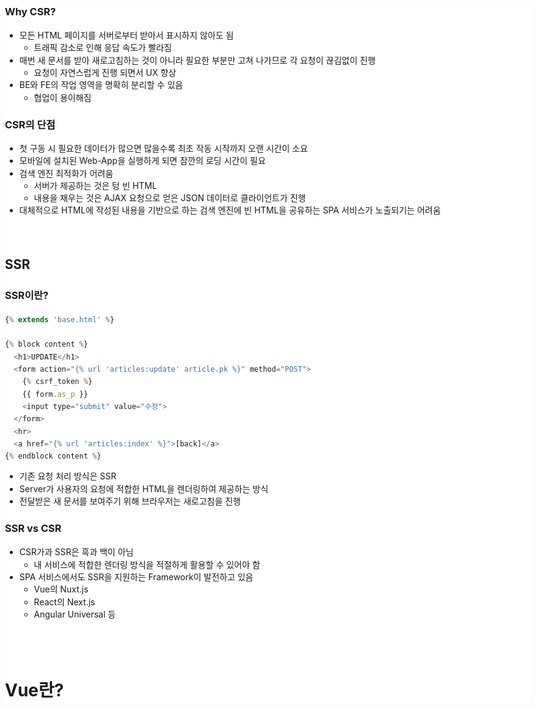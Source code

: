 ### Why CSR?
- 모든 HTML 페이지를 서버로부터 받아서 표시하지 않아도 됨
  - 트래픽 감소로 인해 응답 속도가 빨라짐
- 매번 새 문서를 받아 새로고침하는 것이 아니라 필요한 부분만 고쳐 나가므로 각 요청이 끊김없이 진행
  - 요청이 자연스럽게 진행 되면서 UX 향상
- BE와 FE의 작업 영역을 명확히 분리할 수 있음
  - 협업이 용이해짐 

### CSR의 단점
- 첫 구동 시 필요한 데이터가 많으면 많을수록 최초 작동 시작까지 오랜 시간이 소요
- 모바일에 설치된 Web-App을 실행하게 되면 잠깐의 로딩 시간이 필요
- 검색 엔진 최적화가 어려움
  - 서버가 제공하는 것은 텅 빈 HTML
  - 내용을 채우는 것은 AJAX 요청으로 얻은 JSON 데이터로 클라이언트가 진행
- 대체적으로 HTML에 작성된 내용을 기반으로 하는 검색 엔진에 빈 HTML을 공유하는 SPA 서비스가 노출되기는 어려움
  
<br>

## <b>SSR</b>

### SSR이란?
```javascript
{% extends 'base.html' %}

{% block content %}
  <h1>UPDATE</h1>
  <form action="{% url 'articles:update' article.pk %}" method="POST">
    {% csrf_token %}
    {{ form.as_p }}
    <input type="submit" value="수정">
  </form>
  <hr>
  <a href="{% url 'articles:index' %}">[back]</a>
{% endblock content %}
```
- 기존 요청 처리 방식은 SSR
- Server가 사용자의 요청에 적합한 HTML을 렌더링하여 제공하는 방식
- 전달받은 새 문서를 보여주기 위해 브라우저는 새로고침을 진행

### SSR vs CSR
- CSR가과 SSR은 흑과 백이 아님
  - 내 서비스에 적합한 렌더링 방식을 적절하게 활용할 수 있어야 함
- SPA 서비스에서도 SSR을 지원하는 Framework이 발전하고 있음
  - Vue의 Nuxt.js
  - React의 Next.js
  - Angular Universal 등

<br><br>

# Vue란?
